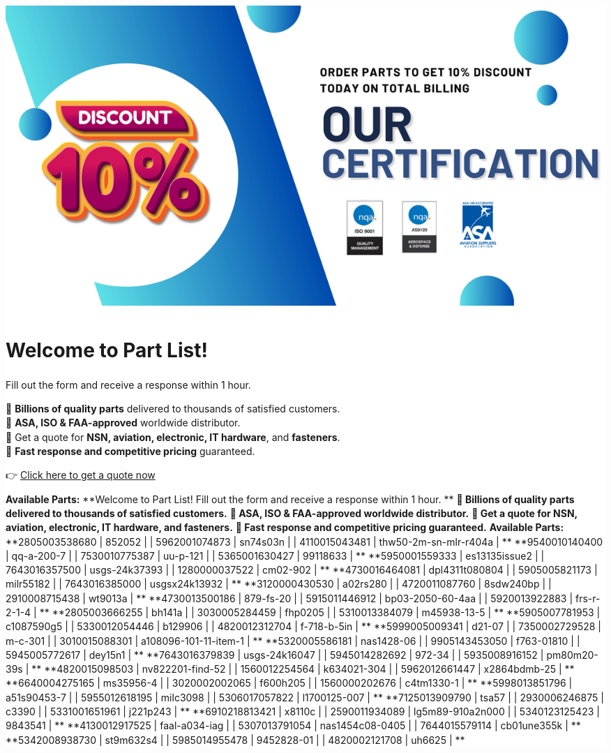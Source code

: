 
[![Discount Banner](./Discount%20Banner-min.png)](https://bit.ly/4in5Zuc)

# Welcome to Part List!  
Fill out the form and receive a response within 1 hour.

🔹 **Billions of quality parts** delivered to thousands of satisfied customers.  
🔹 **ASA, ISO & FAA-approved** worldwide distributor.  
🔹 Get a quote for **NSN, aviation, electronic, IT hardware**, and **fasteners**.  
🔹 **Fast response and competitive pricing** guaranteed.  

👉 [Click here to get a quote now](https://bit.ly/4in5Zuc)

**Available Parts:**
**Welcome to Part List! Fill out the form and receive a response within 1 hour. **    **🔹 Billions of quality parts delivered to thousands of satisfied customers.**    **🔹 ASA, ISO & FAA-approved worldwide distributor.**    **🔹 Get a quote for NSN, aviation, electronic, IT hardware, and fasteners.**    **🔹 Fast response and competitive pricing guaranteed.**    ****Available Parts:****
**2805003538680 | 852052 |  | 5962001074873 | sn74s03n |  | 4110015043481 | thw50-2m-sn-mlr-r404a | **    **9540010140400 | qq-a-200-7 |  | 7530010775387 | uu-p-121 |  | 5365001630427 | 99118633 | **    **5950001559333 | es13135issue2 |  | 7643016357500 | usgs-24k37393 |  | 1280000037522 | cm02-902 | **    **4730016464081 | dpl4311t080804 |  | 5905005821173 | milr55182 |  | 7643016385000 | usgsx24k13932 | **    **3120000430530 | a02rs280 |  | 4720011087760 | 8sdw240bp |  | 2910008715438 | wt9013a | **    **4730013500186 | 879-fs-20 |  | 5915011446912 | bp03-2050-60-4aa |  | 5920013922883 | frs-r-2-1-4 | **
**2805003666255 | bh141a |  | 3030005284459 | fhp0205 |  | 5310013384079 | m45938-13-5 | **    **5905007781953 | c1087590g5 |  | 5330012054446 | b129906 |  | 4820012312704 | f-718-b-5in | **    **5999005009341 | d21-07 |  | 7350002729528 | m-c-301 |  | 3010015088301 | a108096-101-11-item-1 | **    **5320005586181 | nas1428-06 |  | 9905143453050 | f763-01810 |  | 5945005772617 | dey15n1 | **    **7643016379839 | usgs-24k16047 |  | 5945014282692 | 972-34 |  | 5935008916152 | pm80m20-39s | **    **4820015098503 | nv822201-find-52 |  | 1560012254564 | k634021-304 |  | 5962012661447 | x2864bdmb-25 | **
**6640004275165 | ms35956-4 |  | 3020002002065 | f600h205 |  | 1560000202676 | c4tm1330-1 | **    **5998013851796 | a51s90453-7 |  | 5955012618195 | milc3098 |  | 5306017057822 | l1700125-007 | **    **7125013909790 | tsa57 |  | 2930006246875 | c3390 |  | 5331001651961 | j221p243 | **    **6910218813421 | x8110c |  | 2590011934089 | lg5m89-910a2n000 |  | 5340123125423 | 9843541 | **    **4130012917525 | faal-a034-iag |  | 5307013791054 | nas1454c08-0405 |  | 7644015579114 | cb01une355k | **    **5342008938730 | st9m632s4 |  | 5985014955478 | 9452828-01 |  | 4820002121708 | uh6625 | **